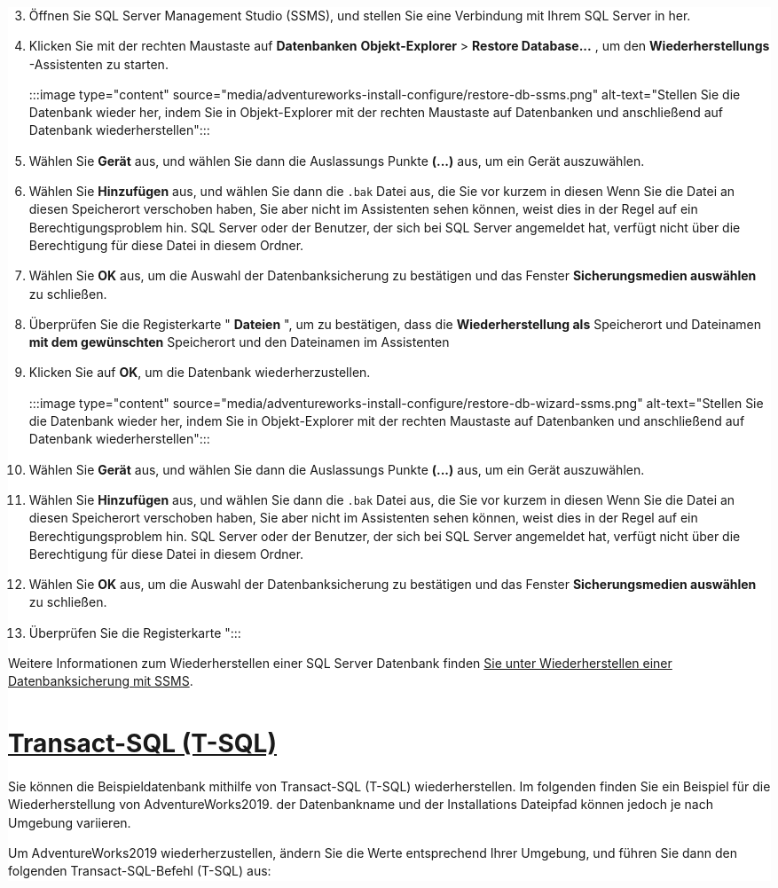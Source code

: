 3. Öffnen Sie SQL Server Management Studio (SSMS), und stellen Sie eine Verbindung mit Ihrem SQL Server in her. 
4. Klicken Sie mit der rechten Maustaste auf **Datenbanken** **Objekt-Explorer**  >  **Restore Database...** , um den **Wiederherstellungs** -Assistenten zu starten. 

   :::image type="content" source="media/adventureworks-install-configure/restore-db-ssms.png" alt-text="Stellen Sie die Datenbank wieder her, indem Sie in Objekt-Explorer mit der rechten Maustaste auf Datenbanken und anschließend auf Datenbank wiederherstellen&quot;:::


1. Wählen Sie **Gerät** aus, und wählen Sie dann die Auslassungs Punkte **(...)** aus, um ein Gerät auszuwählen. 
1. Wählen Sie **Hinzufügen** aus, und wählen Sie dann die `.bak` Datei aus, die Sie vor kurzem in diesen Wenn Sie die Datei an diesen Speicherort verschoben haben, Sie aber nicht im Assistenten sehen können, weist dies in der Regel auf ein Berechtigungsproblem hin. SQL Server oder der Benutzer, der sich bei SQL Server angemeldet hat, verfügt nicht über die Berechtigung für diese Datei in diesem Ordner. 
1. Wählen Sie **OK** aus, um die Auswahl der Datenbanksicherung zu bestätigen und das Fenster **Sicherungsmedien auswählen** zu schließen. 
1. Überprüfen Sie die Registerkarte " **Dateien** ", um zu bestätigen, dass die **Wiederherstellung als** Speicherort und Dateinamen **mit dem gewünschten** Speicherort und den Dateinamen im Assistenten 
1. Klicken Sie auf **OK**, um die Datenbank wiederherzustellen. 

   :::image type="content" source="media/adventureworks-install-configure/restore-db-wizard-ssms.png" alt-text="Stellen Sie die Datenbank wieder her, indem Sie in Objekt-Explorer mit der rechten Maustaste auf Datenbanken und anschließend auf Datenbank wiederherstellen&quot;:::


1. Wählen Sie **Gerät** aus, und wählen Sie dann die Auslassungs Punkte **(...)** aus, um ein Gerät auszuwählen. 
1. Wählen Sie **Hinzufügen** aus, und wählen Sie dann die `.bak` Datei aus, die Sie vor kurzem in diesen Wenn Sie die Datei an diesen Speicherort verschoben haben, Sie aber nicht im Assistenten sehen können, weist dies in der Regel auf ein Berechtigungsproblem hin. SQL Server oder der Benutzer, der sich bei SQL Server angemeldet hat, verfügt nicht über die Berechtigung für diese Datei in diesem Ordner. 
1. Wählen Sie **OK** aus, um die Auswahl der Datenbanksicherung zu bestätigen und das Fenster **Sicherungsmedien auswählen** zu schließen. 
1. Überprüfen Sie die Registerkarte ":::

Weitere Informationen zum Wiederherstellen einer SQL Server Datenbank finden [Sie unter Wiederherstellen einer Datenbanksicherung mit SSMS](../relational-databases/backup-restore/restore-a-database-backup-using-ssms.md).

# <a name="transact-sql-t-sql"></a>[Transact-SQL (T-SQL)](#tab/tsql)

Sie können die Beispieldatenbank mithilfe von Transact-SQL (T-SQL) wiederherstellen. Im folgenden finden Sie ein Beispiel für die Wiederherstellung von AdventureWorks2019. der Datenbankname und der Installations Dateipfad können jedoch je nach Umgebung variieren. 

Um AdventureWorks2019 wiederherzustellen, ändern Sie die Werte entsprechend Ihrer Umgebung, und führen Sie dann den folgenden Transact-SQL-Befehl (T-SQL) aus:
